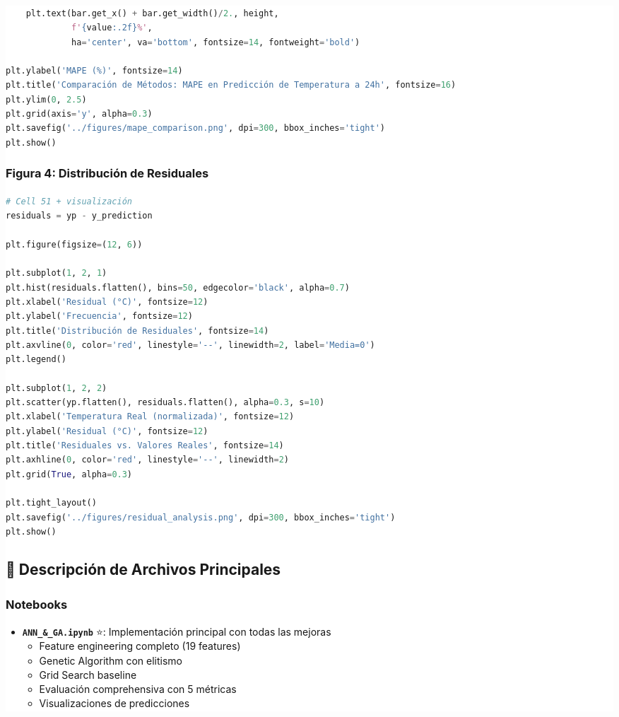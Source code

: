 ```python
    plt.text(bar.get_x() + bar.get_width()/2., height,
             f'{value:.2f}%',
             ha='center', va='bottom', fontsize=14, fontweight='bold')

plt.ylabel('MAPE (%)', fontsize=14)
plt.title('Comparación de Métodos: MAPE en Predicción de Temperatura a 24h', fontsize=16)
plt.ylim(0, 2.5)
plt.grid(axis='y', alpha=0.3)
plt.savefig('../figures/mape_comparison.png', dpi=300, bbox_inches='tight')
plt.show()
```

### Figura 4: Distribución de Residuales

```python
# Cell 51 + visualización
residuals = yp - y_prediction

plt.figure(figsize=(12, 6))

plt.subplot(1, 2, 1)
plt.hist(residuals.flatten(), bins=50, edgecolor='black', alpha=0.7)
plt.xlabel('Residual (°C)', fontsize=12)
plt.ylabel('Frecuencia', fontsize=12)
plt.title('Distribución de Residuales', fontsize=14)
plt.axvline(0, color='red', linestyle='--', linewidth=2, label='Media=0')
plt.legend()

plt.subplot(1, 2, 2)
plt.scatter(yp.flatten(), residuals.flatten(), alpha=0.3, s=10)
plt.xlabel('Temperatura Real (normalizada)', fontsize=12)
plt.ylabel('Residual (°C)', fontsize=12)
plt.title('Residuales vs. Valores Reales', fontsize=14)
plt.axhline(0, color='red', linestyle='--', linewidth=2)
plt.grid(True, alpha=0.3)

plt.tight_layout()
plt.savefig('../figures/residual_analysis.png', dpi=300, bbox_inches='tight')
plt.show()
```

## 📝 Descripción de Archivos Principales

### Notebooks

- **`ANN_&_GA.ipynb`** ⭐: Implementación principal con todas las mejoras
  - Feature engineering completo (19 features)
  - Genetic Algorithm con elitismo
  - Grid Search baseline
  - Evaluación comprehensiva con 5 métricas
  - Visualizaciones de predicciones
